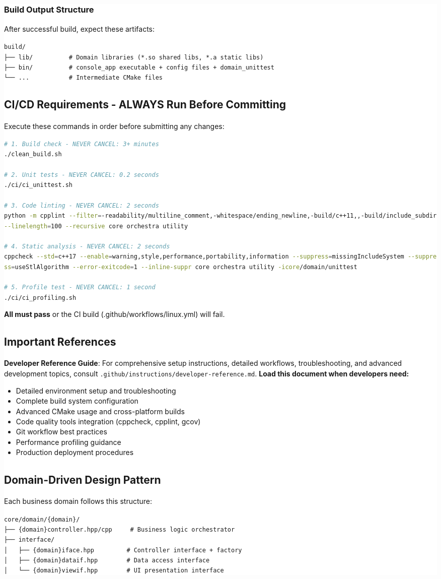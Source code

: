 ### Build Output Structure
After successful build, expect these artifacts:
```
build/
├── lib/          # Domain libraries (*.so shared libs, *.a static libs)  
├── bin/          # console_app executable + config files + domain_unittest
└── ...           # Intermediate CMake files
```

## CI/CD Requirements - ALWAYS Run Before Committing

Execute these commands in order before submitting any changes:

```bash
# 1. Build check - NEVER CANCEL: 3+ minutes
./clean_build.sh

# 2. Unit tests - NEVER CANCEL: 0.2 seconds
./ci/ci_unittest.sh  

# 3. Code linting - NEVER CANCEL: 2 seconds
python -m cpplint --filter=-readability/multiline_comment,-whitespace/ending_newline,-build/c++11,,-build/include_subdir --linelength=100 --recursive core orchestra utility

# 4. Static analysis - NEVER CANCEL: 2 seconds
cppcheck --std=c++17 --enable=warning,style,performance,portability,information --suppress=missingIncludeSystem --suppress=useStlAlgorithm --error-exitcode=1 --inline-suppr core orchestra utility -icore/domain/unittest

# 5. Profile test - NEVER CANCEL: 1 second
./ci/ci_profiling.sh
```

**All must pass** or the CI build (.github/workflows/linux.yml) will fail.

## Important References
**Developer Reference Guide**: For comprehensive setup instructions, detailed workflows, troubleshooting, and advanced development topics, consult `.github/instructions/developer-reference.md`. **Load this document when developers need:**
- Detailed environment setup and troubleshooting
- Complete build system configuration  
- Advanced CMake usage and cross-platform builds
- Code quality tools integration (cppcheck, cpplint, gcov)
- Git workflow best practices
- Performance profiling guidance
- Production deployment procedures
## Domain-Driven Design Pattern
Each business domain follows this structure:
```
core/domain/{domain}/
├── {domain}controller.hpp/cpp     # Business logic orchestrator
├── interface/
│   ├── {domain}iface.hpp         # Controller interface + factory
│   ├── {domain}dataif.hpp        # Data access interface  
│   └── {domain}viewif.hpp        # UI presentation interface
```
